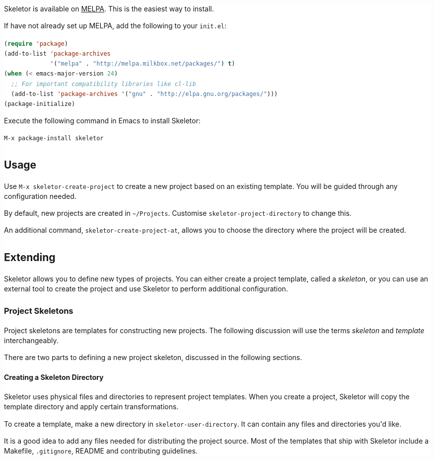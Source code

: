 Skeletor is available on [MELPA][]. This is the easiest way to install.

If have not already set up MELPA, add the following to your `init.el`:

```lisp
(require 'package)
(add-to-list 'package-archives
             '("melpa" . "http://melpa.milkbox.net/packages/") t)
(when (< emacs-major-version 24)
  ;; For important compatibility libraries like cl-lib
  (add-to-list 'package-archives '("gnu" . "http://elpa.gnu.org/packages/")))
(package-initialize)
```

Execute the following command in Emacs to install Skeletor:

    M-x package-install skeletor


## Usage ##

Use `M-x skeletor-create-project` to create a new project based on an existing template.
You will be guided through any configuration needed.

By default, new projects are created in `~/Projects`. Customise
`skeletor-project-directory` to change this.

An additional command, `skeletor-create-project-at`, allows you to choose the
directory where the project will be created.

## Extending ##

Skeletor allows you to define new types of projects. You can either create a
project template, called a *skeleton*, or you can use an external tool to create
the project and use Skeletor to perform additional configuration.

### Project Skeletons ###

Project skeletons are templates for constructing new projects. The following
discussion will use the terms *skeleton* and *template* interchangeably.

There are two parts to defining a new project skeleton, discussed in the
following sections.

#### Creating a Skeleton Directory ####

Skeletor uses physical files and directories to represent project templates.
When you create a project, Skeletor will copy the template directory and apply
certain transformations.

To create a template, make a new directory in `skeletor-user-directory`. It can
contain any files and directories you'd like.

It is a good idea to add any files needed for distributing the project source.
Most of the templates that ship with Skeletor include a Makefile, `.gitignore`,
README and contributing guidelines.


[CASK]: https://github.com/cask/cask
[MELPA]: http://melpa.milkbox.net
[@magnars]: https://twitter.com/magnars
[@rejeep]: https://twitter.com/rejeep
[Yasuyuki Oka]: https://github.com/yasuyk
[Damien Cassou]: http://damiencassou.seasidehosting.st
[emacs chat session]: http://sachachua.com/blog/2013/11/emacs-chat-magnar-sveen-emacs-rocks/
[CONTRIBUTING]: ./CONTRIBUTING.md
[COPYING]: ./COPYING